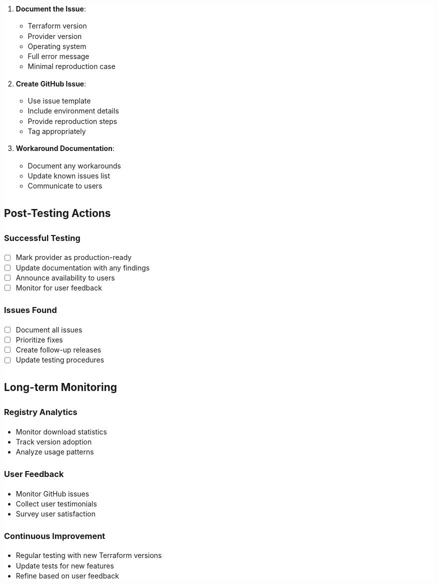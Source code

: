 1. **Document the Issue**:
   - Terraform version
   - Provider version
   - Operating system
   - Full error message
   - Minimal reproduction case

2. **Create GitHub Issue**:
   - Use issue template
   - Include environment details
   - Provide reproduction steps
   - Tag appropriately

3. **Workaround Documentation**:
   - Document any workarounds
   - Update known issues list
   - Communicate to users

## Post-Testing Actions

### Successful Testing
- [ ] Mark provider as production-ready
- [ ] Update documentation with any findings
- [ ] Announce availability to users
- [ ] Monitor for user feedback

### Issues Found
- [ ] Document all issues
- [ ] Prioritize fixes
- [ ] Create follow-up releases
- [ ] Update testing procedures

## Long-term Monitoring

### Registry Analytics
- Monitor download statistics
- Track version adoption
- Analyze usage patterns

### User Feedback
- Monitor GitHub issues
- Collect user testimonials
- Survey user satisfaction

### Continuous Improvement
- Regular testing with new Terraform versions
- Update tests for new features
- Refine based on user feedback